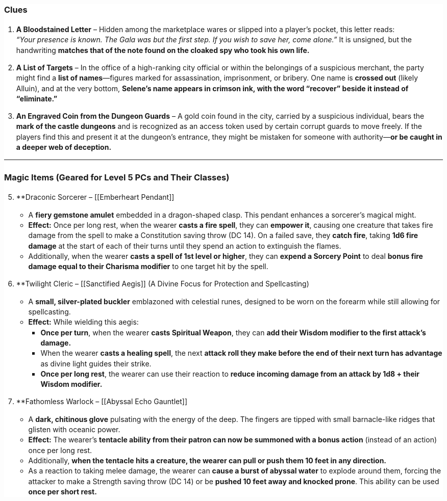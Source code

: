 ### **Clues**

1. **A Bloodstained Letter** – Hidden among the marketplace wares or slipped into a player’s pocket, this letter reads:  
    _“Your presence is known. The Gala was but the first step. If you wish to save her, come alone.”_  It is unsigned, but the handwriting **matches that of the note found on the cloaked spy who took his own life.**

3. **A List of Targets** – In the office of a high-ranking city official or within the belongings of a suspicious merchant, the party might find a **list of names**—figures marked for assassination, imprisonment, or bribery. One name is **crossed out** (likely Alluin), and at the very bottom, **Selene’s name appears in crimson ink, with the word “recover” beside it instead of “eliminate.”**
4. **An Engraved Coin from the Dungeon Guards** – A gold coin found in the city, carried by a suspicious individual, bears the **mark of the castle dungeons** and is recognized as an access token used by certain corrupt guards to move freely. If the players find this and present it at the dungeon’s entrance, they might be mistaken for someone with authority—**or be caught in a deeper web of deception.**

---
### **Magic Items (Geared for Level 5 PCs and Their Classes)**

5. **Draconic Sorcerer – [[Emberheart Pendant]]
    - A **fiery gemstone amulet** embedded in a dragon-shaped clasp. This pendant enhances a sorcerer’s magical might.
    - **Effect:** Once per long rest, when the wearer **casts a fire spell**, they can **empower it**, causing one creature that takes fire damage from the spell to make a Constitution saving throw (DC 14). On a failed save, they **catch fire**, taking **1d6 fire damage** at the start of each of their turns until they spend an action to extinguish the flames.
    - Additionally, when the wearer **casts a spell of 1st level or higher**, they can **expend a Sorcery Point** to deal **bonus fire damage equal to their Charisma modifier** to one target hit by the spell.

6. **Twilight Cleric – [[Sanctified Aegis]] (A Divine Focus for Protection and Spellcasting)
	- A **small, silver-plated buckler** emblazoned with celestial runes, designed to be worn on the forearm while still allowing for spellcasting.
	- **Effect:** While wielding this aegis:
	    - **Once per turn**, when the wearer **casts Spiritual Weapon**, they can **add their Wisdom modifier to the first attack’s damage.**
	    - When the wearer **casts a healing spell**, the next **attack roll they make before the end of their next turn has advantage** as divine light guides their strike.
	    - **Once per long rest**, the wearer can use their reaction to **reduce incoming damage from an attack by 1d8 + their Wisdom modifier.**

7. **Fathomless Warlock – [[Abyssal Echo Gauntlet]]
    - A **dark, chitinous glove** pulsating with the energy of the deep. The fingers are tipped with small barnacle-like ridges that glisten with oceanic power.
    - **Effect:** The wearer’s **tentacle ability from their patron can now be summoned with a bonus action** (instead of an action) once per long rest.
    - Additionally, **when the tentacle hits a creature, the wearer can pull or push them 10 feet in any direction.**
    - As a reaction to taking melee damage, the wearer can **cause a burst of abyssal water** to explode around them, forcing the attacker to make a Strength saving throw (DC 14) or be **pushed 10 feet away and knocked prone**. This ability can be used **once per short rest.**
